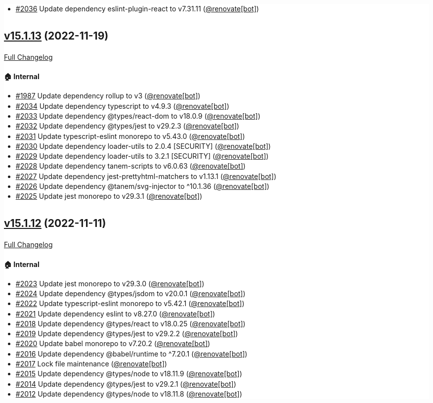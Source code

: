 - [#2036](https://github.com/tanem/react-svg/pull/2036) Update dependency eslint-plugin-react to v7.31.11 ([@renovate[bot]](https://github.com/apps/renovate))

## [v15.1.13](https://github.com/tanem/react-svg/tree/v15.1.13) (2022-11-19)
[Full Changelog](https://github.com/tanem/react-svg/compare/v15.1.12...v15.1.13)

#### :house: Internal

- [#1987](https://github.com/tanem/react-svg/pull/1987) Update dependency rollup to v3 ([@renovate[bot]](https://github.com/apps/renovate))
- [#2034](https://github.com/tanem/react-svg/pull/2034) Update dependency typescript to v4.9.3 ([@renovate[bot]](https://github.com/apps/renovate))
- [#2033](https://github.com/tanem/react-svg/pull/2033) Update dependency @types/react-dom to v18.0.9 ([@renovate[bot]](https://github.com/apps/renovate))
- [#2032](https://github.com/tanem/react-svg/pull/2032) Update dependency @types/jest to v29.2.3 ([@renovate[bot]](https://github.com/apps/renovate))
- [#2031](https://github.com/tanem/react-svg/pull/2031) Update typescript-eslint monorepo to v5.43.0 ([@renovate[bot]](https://github.com/apps/renovate))
- [#2030](https://github.com/tanem/react-svg/pull/2030) Update dependency loader-utils to 2.0.4 [SECURITY] ([@renovate[bot]](https://github.com/apps/renovate))
- [#2029](https://github.com/tanem/react-svg/pull/2029) Update dependency loader-utils to 3.2.1 [SECURITY] ([@renovate[bot]](https://github.com/apps/renovate))
- [#2028](https://github.com/tanem/react-svg/pull/2028) Update dependency tanem-scripts to v6.0.63 ([@renovate[bot]](https://github.com/apps/renovate))
- [#2027](https://github.com/tanem/react-svg/pull/2027) Update dependency jest-prettyhtml-matchers to v1.13.1 ([@renovate[bot]](https://github.com/apps/renovate))
- [#2026](https://github.com/tanem/react-svg/pull/2026) Update dependency @tanem/svg-injector to ^10.1.36 ([@renovate[bot]](https://github.com/apps/renovate))
- [#2025](https://github.com/tanem/react-svg/pull/2025) Update jest monorepo to v29.3.1 ([@renovate[bot]](https://github.com/apps/renovate))

## [v15.1.12](https://github.com/tanem/react-svg/tree/v15.1.12) (2022-11-11)
[Full Changelog](https://github.com/tanem/react-svg/compare/v15.1.11...v15.1.12)

#### :house: Internal

- [#2023](https://github.com/tanem/react-svg/pull/2023) Update jest monorepo to v29.3.0 ([@renovate[bot]](https://github.com/apps/renovate))
- [#2024](https://github.com/tanem/react-svg/pull/2024) Update dependency @types/jsdom to v20.0.1 ([@renovate[bot]](https://github.com/apps/renovate))
- [#2022](https://github.com/tanem/react-svg/pull/2022) Update typescript-eslint monorepo to v5.42.1 ([@renovate[bot]](https://github.com/apps/renovate))
- [#2021](https://github.com/tanem/react-svg/pull/2021) Update dependency eslint to v8.27.0 ([@renovate[bot]](https://github.com/apps/renovate))
- [#2018](https://github.com/tanem/react-svg/pull/2018) Update dependency @types/react to v18.0.25 ([@renovate[bot]](https://github.com/apps/renovate))
- [#2019](https://github.com/tanem/react-svg/pull/2019) Update dependency @types/jest to v29.2.2 ([@renovate[bot]](https://github.com/apps/renovate))
- [#2020](https://github.com/tanem/react-svg/pull/2020) Update babel monorepo to v7.20.2 ([@renovate[bot]](https://github.com/apps/renovate))
- [#2016](https://github.com/tanem/react-svg/pull/2016) Update dependency @babel/runtime to ^7.20.1 ([@renovate[bot]](https://github.com/apps/renovate))
- [#2017](https://github.com/tanem/react-svg/pull/2017) Lock file maintenance ([@renovate[bot]](https://github.com/apps/renovate))
- [#2015](https://github.com/tanem/react-svg/pull/2015) Update dependency @types/node to v18.11.9 ([@renovate[bot]](https://github.com/apps/renovate))
- [#2014](https://github.com/tanem/react-svg/pull/2014) Update dependency @types/jest to v29.2.1 ([@renovate[bot]](https://github.com/apps/renovate))
- [#2012](https://github.com/tanem/react-svg/pull/2012) Update dependency @types/node to v18.11.8 ([@renovate[bot]](https://github.com/apps/renovate))